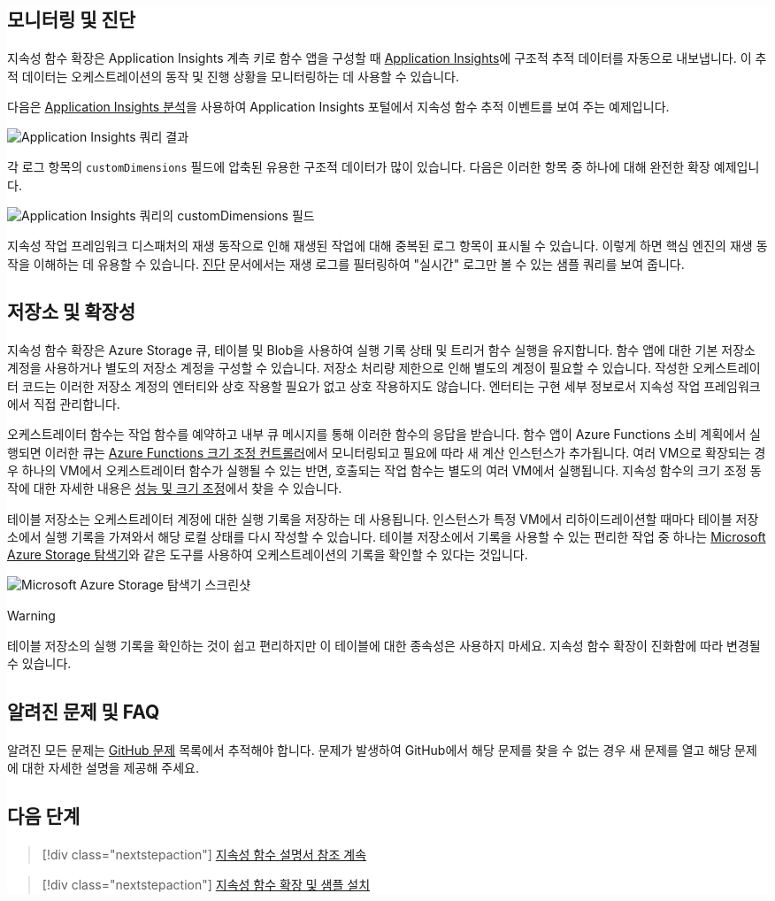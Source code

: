 ## <a name="monitoring-and-diagnostics"></a>모니터링 및 진단

지속성 함수 확장은 Application Insights 계측 키로 함수 앱을 구성할 때 [Application Insights](functions-monitoring.md)에 구조적 추적 데이터를 자동으로 내보냅니다. 이 추적 데이터는 오케스트레이션의 동작 및 진행 상황을 모니터링하는 데 사용할 수 있습니다.

다음은 [Application Insights 분석](https://docs.microsoft.com/azure/application-insights/app-insights-analytics)을 사용하여 Application Insights 포털에서 지속성 함수 추적 이벤트를 보여 주는 예제입니다.

![Application Insights 쿼리 결과](media/durable-functions-overview/app-insights-1.png)

각 로그 항목의 `customDimensions` 필드에 압축된 유용한 구조적 데이터가 많이 있습니다. 다음은 이러한 항목 중 하나에 대해 완전한 확장 예제입니다.

![Application Insights 쿼리의 customDimensions 필드](media/durable-functions-overview/app-insights-2.png)

지속성 작업 프레임워크 디스패처의 재생 동작으로 인해 재생된 작업에 대해 중복된 로그 항목이 표시될 수 있습니다. 이렇게 하면 핵심 엔진의 재생 동작을 이해하는 데 유용할 수 있습니다. [진단](durable-functions-diagnostics.md) 문서에서는 재생 로그를 필터링하여 "실시간" 로그만 볼 수 있는 샘플 쿼리를 보여 줍니다.

## <a name="storage-and-scalability"></a>저장소 및 확장성

지속성 함수 확장은 Azure Storage 큐, 테이블 및 Blob을 사용하여 실행 기록 상태 및 트리거 함수 실행을 유지합니다. 함수 앱에 대한 기본 저장소 계정을 사용하거나 별도의 저장소 계정을 구성할 수 있습니다. 저장소 처리량 제한으로 인해 별도의 계정이 필요할 수 있습니다. 작성한 오케스트레이터 코드는 이러한 저장소 계정의 엔터티와 상호 작용할 필요가 없고 상호 작용하지도 않습니다. 엔터티는 구현 세부 정보로서 지속성 작업 프레임워크에서 직접 관리합니다.

오케스트레이터 함수는 작업 함수를 예약하고 내부 큐 메시지를 통해 이러한 함수의 응답을 받습니다. 함수 앱이 Azure Functions 소비 계획에서 실행되면 이러한 큐는 [Azure Functions 크기 조정 컨트롤러](functions-scale.md#how-the-consumption-plan-works)에서 모니터링되고 필요에 따라 새 계산 인스턴스가 추가됩니다. 여러 VM으로 확장되는 경우 하나의 VM에서 오케스트레이터 함수가 실행될 수 있는 반면, 호출되는 작업 함수는 별도의 여러 VM에서 실행됩니다. 지속성 함수의 크기 조정 동작에 대한 자세한 내용은 [성능 및 크기 조정](durable-functions-perf-and-scale.md)에서 찾을 수 있습니다.

테이블 저장소는 오케스트레이터 계정에 대한 실행 기록을 저장하는 데 사용됩니다. 인스턴스가 특정 VM에서 리하이드레이션할 때마다 테이블 저장소에서 실행 기록을 가져와서 해당 로컬 상태를 다시 작성할 수 있습니다. 테이블 저장소에서 기록을 사용할 수 있는 편리한 작업 중 하나는 [Microsoft Azure Storage 탐색기](https://docs.microsoft.com/azure/vs-azure-tools-storage-manage-with-storage-explorer)와 같은 도구를 사용하여 오케스트레이션의 기록을 확인할 수 있다는 것입니다.

![Microsoft Azure Storage 탐색기 스크린샷](media/durable-functions-overview/storage-explorer.png)

> [!WARNING]
> 테이블 저장소의 실행 기록을 확인하는 것이 쉽고 편리하지만 이 테이블에 대한 종속성은 사용하지 마세요. 지속성 함수 확장이 진화함에 따라 변경될 수 있습니다.

## <a name="known-issues-and-faq"></a>알려진 문제 및 FAQ

알려진 모든 문제는 [GitHub 문제](https://github.com/Azure/azure-functions-durable-extension/issues) 목록에서 추적해야 합니다. 문제가 발생하여 GitHub에서 해당 문제를 찾을 수 없는 경우 새 문제를 열고 해당 문제에 대한 자세한 설명을 제공해 주세요.

## <a name="next-steps"></a>다음 단계

> [!div class="nextstepaction"]
> [지속성 함수 설명서 참조 계속](durable-functions-bindings.md)

> [!div class="nextstepaction"]
> [지속성 함수 확장 및 샘플 설치](durable-functions-install.md)

